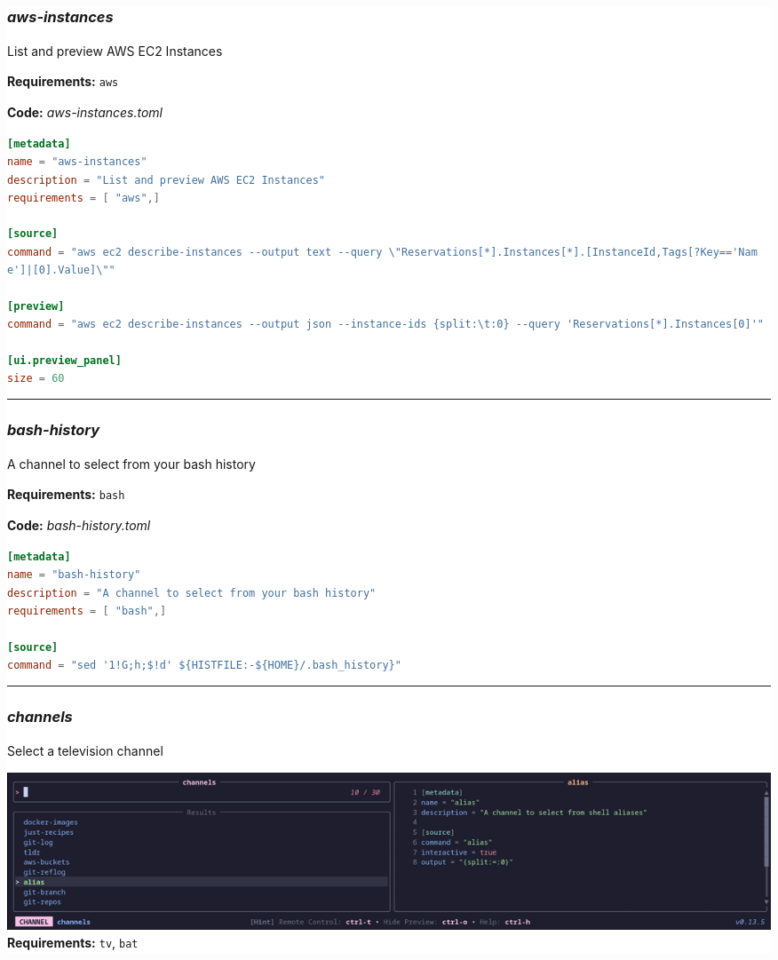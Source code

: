 ### *aws-instances*

List and preview AWS EC2 Instances

**Requirements:** `aws`

**Code:** *aws-instances.toml*

```toml
[metadata]
name = "aws-instances"
description = "List and preview AWS EC2 Instances"
requirements = [ "aws",]

[source]
command = "aws ec2 describe-instances --output text --query \"Reservations[*].Instances[*].[InstanceId,Tags[?Key=='Name']|[0].Value]\""

[preview]
command = "aws ec2 describe-instances --output json --instance-ids {split:\t:0} --query 'Reservations[*].Instances[0]'"

[ui.preview_panel]
size = 60

```


---

### *bash-history*

A channel to select from your bash history

**Requirements:** `bash`

**Code:** *bash-history.toml*

```toml
[metadata]
name = "bash-history"
description = "A channel to select from your bash history"
requirements = [ "bash",]

[source]
command = "sed '1!G;h;$!d' ${HISTFILE:-${HOME}/.bash_history}"

```


---

### *channels*

Select a television channel

![tv running the channels channel](../../assets/channels/channels.png)
**Requirements:** `tv`, `bat`
